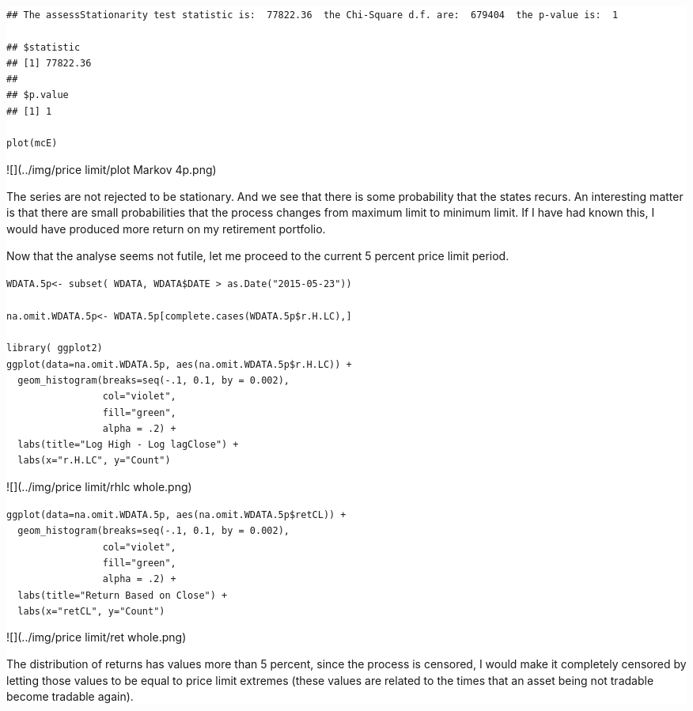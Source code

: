     ## The assessStationarity test statistic is:  77822.36  the Chi-Square d.f. are:  679404  the p-value is:  1

    ## $statistic
    ## [1] 77822.36
    ## 
    ## $p.value
    ## [1] 1

    plot(mcE)

![](../img/price limit/plot Markov 4p.png)

The series are not rejected to be stationary. And we see that there is
some probability that the states recurs. An interesting matter is that
there are small probabilities that the process changes from maximum
limit to minimum limit. If I have had known this, I would have produced
more return on my retirement portfolio.

Now that the analyse seems not futile, let me proceed to the current 5
percent price limit period.

    WDATA.5p<- subset( WDATA, WDATA$DATE > as.Date("2015-05-23"))

    na.omit.WDATA.5p<- WDATA.5p[complete.cases(WDATA.5p$r.H.LC),]

    library( ggplot2)
    ggplot(data=na.omit.WDATA.5p, aes(na.omit.WDATA.5p$r.H.LC)) + 
      geom_histogram(breaks=seq(-.1, 0.1, by = 0.002), 
                     col="violet", 
                     fill="green", 
                     alpha = .2) +
      labs(title="Log High - Log lagClose") +
      labs(x="r.H.LC", y="Count") 

![](../img/price limit/rhlc whole.png)

    ggplot(data=na.omit.WDATA.5p, aes(na.omit.WDATA.5p$retCL)) + 
      geom_histogram(breaks=seq(-.1, 0.1, by = 0.002), 
                     col="violet", 
                     fill="green", 
                     alpha = .2) +
      labs(title="Return Based on Close") +
      labs(x="retCL", y="Count") 

![](../img/price limit/ret whole.png)

The distribution of returns has values more than 5 percent, since the
process is censored, I would make it completely censored by letting
those values to be equal to price limit extremes (these values are
related to the times that an asset being not tradable become tradable
again).
